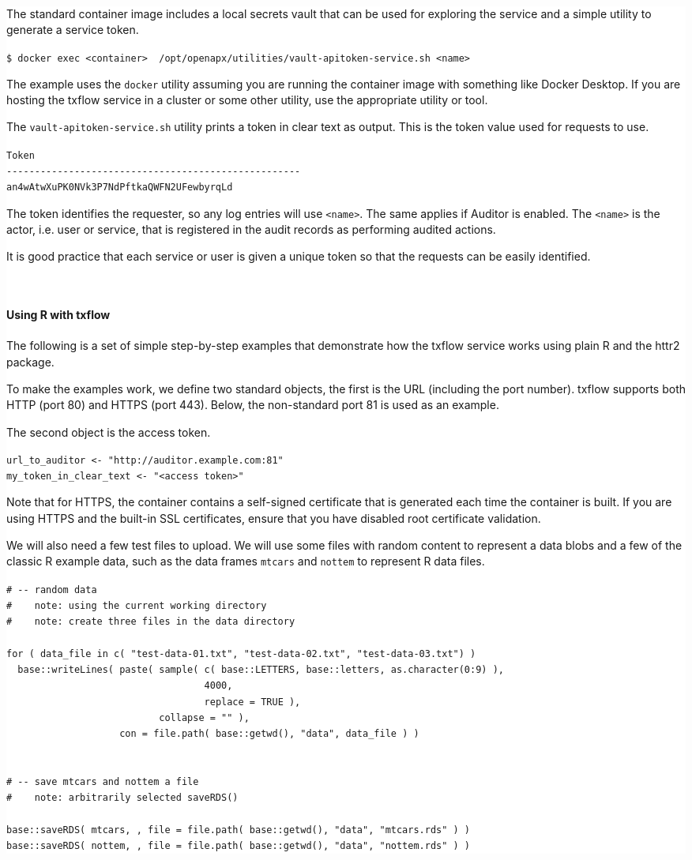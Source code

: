 The standard container image includes a local secrets vault that can be used for exploring the
service and a simple utility to generate a service token.

```
$ docker exec <container>  /opt/openapx/utilities/vault-apitoken-service.sh <name>
```

The example uses the `docker` utility assuming you are running the container image 
with something like Docker Desktop. If you are hosting the txflow service in a
cluster or some other utility, use the appropriate utility or tool.

The `vault-apitoken-service.sh` utility prints a token in clear text as output. 
This is the token value used for requests to use.

```
Token
----------------------------------------------------
an4wAtwXuPK0NVk3P7NdPftkaQWFN2UFewbyrqLd
```

The token identifies the requester, so any log entries will use `<name>`. The 
same applies if Auditor is enabled. The `<name>` is the actor, i.e. user or 
service, that is registered in the audit records as performing audited actions.

It is good practice that each service or user is given a unique token so that 
the requests can be easily identified.

<br/>

#### Using R with txflow
The following is a set of simple step-by-step examples that demonstrate how 
the txflow service works using plain R and the httr2 package.

To make the examples work, we define two standard objects, the first is the URL
(including the port number). txflow supports both HTTP (port 80) and HTTPS 
(port 443). Below, the non-standard port 81 is used as an example.

The second object is the access token.

```
url_to_auditor <- "http://auditor.example.com:81"
my_token_in_clear_text <- "<access token>"
```

Note that for HTTPS, the container contains a self-signed certificate that is
generated each time the container is built. If you are using HTTPS and the built-in
SSL certificates, ensure that you have disabled root certificate validation.

We will also need a few test files to upload. We will use some files with random 
content to represent a data blobs and a few of the classic R example data, such as
the data frames `mtcars` and `nottem` to represent R data files.

```
# -- random data
#    note: using the current working directory
#    note: create three files in the data directory 

for ( data_file in c( "test-data-01.txt", "test-data-02.txt", "test-data-03.txt") )
  base::writeLines( paste( sample( c( base::LETTERS, base::letters, as.character(0:9) ), 
                                   4000, 
                                   replace = TRUE ),
                           collapse = "" ), 
                    con = file.path( base::getwd(), "data", data_file ) )


# -- save mtcars and nottem a file
#    note: arbitrarily selected saveRDS() 

base::saveRDS( mtcars, , file = file.path( base::getwd(), "data", "mtcars.rds" ) )
base::saveRDS( nottem, , file = file.path( base::getwd(), "data", "nottem.rds" ) )
```